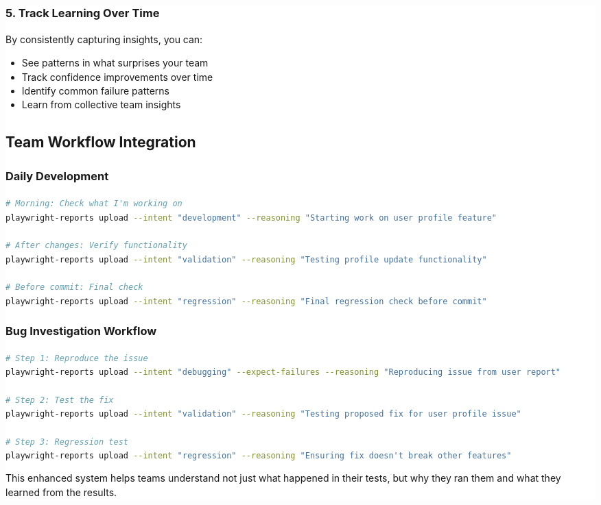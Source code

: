 ### 5. Track Learning Over Time
By consistently capturing insights, you can:
- See patterns in what surprises your team
- Track confidence improvements over time
- Identify common failure patterns
- Learn from collective team insights

## Team Workflow Integration

### Daily Development
```bash
# Morning: Check what I'm working on
playwright-reports upload --intent "development" --reasoning "Starting work on user profile feature"

# After changes: Verify functionality
playwright-reports upload --intent "validation" --reasoning "Testing profile update functionality"

# Before commit: Final check
playwright-reports upload --intent "regression" --reasoning "Final regression check before commit"
```

### Bug Investigation Workflow
```bash
# Step 1: Reproduce the issue
playwright-reports upload --intent "debugging" --expect-failures --reasoning "Reproducing issue from user report"

# Step 2: Test the fix
playwright-reports upload --intent "validation" --reasoning "Testing proposed fix for user profile issue"

# Step 3: Regression test
playwright-reports upload --intent "regression" --reasoning "Ensuring fix doesn't break other features"
```

This enhanced system helps teams understand not just what happened in their tests, but why they ran them and what they learned from the results. 